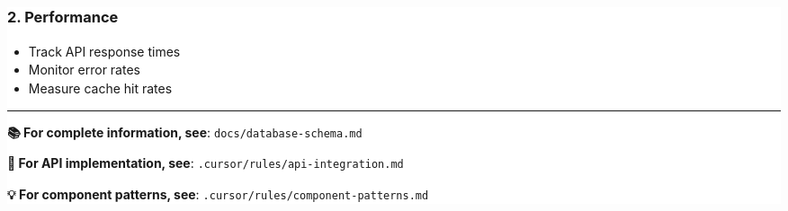 ### 2. Performance
- Track API response times
- Monitor error rates
- Measure cache hit rates

---

**📚 For complete information, see**: `docs/database-schema.md`

**🔧 For API implementation, see**: `.cursor/rules/api-integration.md`

**💡 For component patterns, see**: `.cursor/rules/component-patterns.md`
